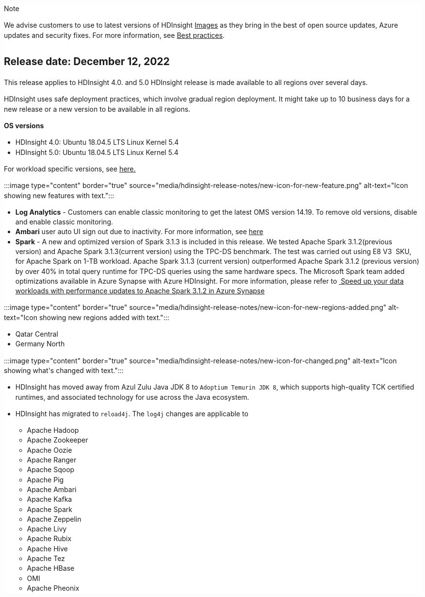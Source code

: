  > [!NOTE]
 > We advise customers to use to latest versions of HDInsight [Images](./view-hindsight-cluster-image-version.md) as they bring in the best of open source updates,  Azure updates and security fixes. For more information, see [Best practices](./hdinsight-overview-before-you-start.md).


## Release date: December 12, 2022

This release applies to HDInsight 4.0. and 5.0 HDInsight release is made available to all regions over several days.

HDInsight uses safe deployment practices, which involve gradual region deployment. It might take up to 10 business days for a new release or a new version to be available in all regions.

**OS versions**

* HDInsight 4.0: Ubuntu 18.04.5 LTS Linux Kernel 5.4
* HDInsight 5.0: Ubuntu 18.04.5 LTS Linux Kernel 5.4

For workload specific versions, see [here.](./hdinsight-40-component-versioning.md) 

:::image type="content" border="true" source="media/hdinsight-release-notes/new-icon-for-new-feature.png" alt-text="Icon showing new features with text."::: 

* **Log Analytics** - Customers can enable classic monitoring to get the latest OMS version 14.19. To remove old versions, disable and enable classic monitoring.
* **Ambari** user auto UI sign out due to inactivity. For more information, see [here](./ambari-web-ui-auto-logout.md)
* **Spark** - A new and optimized version of Spark 3.1.3 is included in this release. We tested Apache Spark 3.1.2(previous version) and Apache Spark 3.1.3(current version) using the TPC-DS benchmark. The test was carried out using E8 V3  SKU, for Apache Spark on 1-TB workload. Apache Spark 3.1.3 (current version) outperformed Apache Spark 3.1.2 (previous version) by over 40% in total query runtime for TPC-DS queries using the same hardware specs. The Microsoft Spark team added optimizations available in Azure Synapse with Azure HDInsight. For more information, please refer to [ Speed up your data workloads with performance updates to Apache Spark 3.1.2 in Azure Synapse](https://techcommunity.microsoft.com/t5/azure-synapse-analytics-blog/speed-up-your-data-workloads-with-performance-updates-to-apache/ba-p/2769467)

:::image type="content" border="true" source="media/hdinsight-release-notes/new-icon-for-new-regions-added.png" alt-text="Icon showing new regions added with text."::: 

* Qatar Central
* Germany North

:::image type="content" border="true" source="media/hdinsight-release-notes/new-icon-for-changed.png" alt-text="Icon showing what's changed with text.":::

* HDInsight has moved away from Azul Zulu Java JDK  8 to `Adoptium Temurin JDK 8`, which supports high-quality TCK certified runtimes, and associated technology for use across the Java ecosystem.

* HDInsight has migrated to `reload4j`. The `log4j` changes are applicable to

  * Apache Hadoop
  * Apache Zookeeper
  * Apache Oozie
  * Apache Ranger
  * Apache Sqoop
  * Apache Pig
  * Apache Ambari 
  * Apache Kafka
  * Apache Spark
  * Apache Zeppelin
  * Apache Livy
  * Apache Rubix
  * Apache Hive
  * Apache Tez
  * Apache HBase
  * OMI
  * Apache Pheonix
